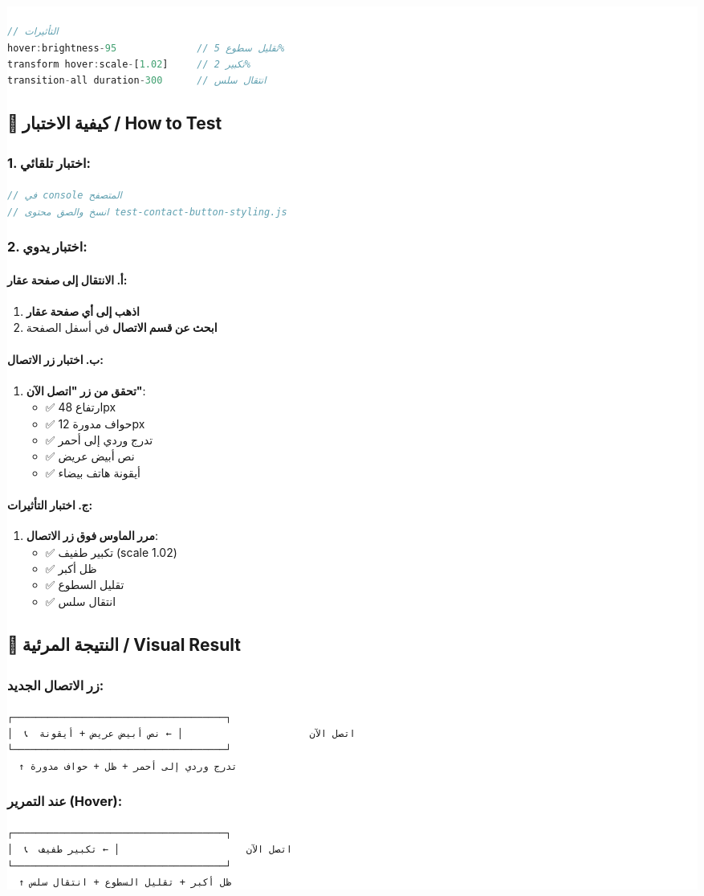 ```typescript

// التأثيرات
hover:brightness-95              // تقليل سطوع 5%
transform hover:scale-[1.02]     // تكبير 2%
transition-all duration-300      // انتقال سلس
```

## 🧪 كيفية الاختبار / How to Test

### 1. اختبار تلقائي:
```javascript
// في console المتصفح
// انسخ والصق محتوى test-contact-button-styling.js
```

### 2. اختبار يدوي:

#### أ. الانتقال إلى صفحة عقار:
1. **اذهب إلى أي صفحة عقار**
2. **ابحث عن قسم الاتصال** في أسفل الصفحة

#### ب. اختبار زر الاتصال:
1. **تحقق من زر "اتصل الآن"**:
   - ✅ ارتفاع 48px
   - ✅ حواف مدورة 12px
   - ✅ تدرج وردي إلى أحمر
   - ✅ نص أبيض عريض
   - ✅ أيقونة هاتف بيضاء

#### ج. اختبار التأثيرات:
1. **مرر الماوس فوق زر الاتصال**:
   - ✅ تكبير طفيف (scale 1.02)
   - ✅ ظل أكبر
   - ✅ تقليل السطوع
   - ✅ انتقال سلس

## 🎯 النتيجة المرئية / Visual Result

### زر الاتصال الجديد:
```
┌─────────────────────────────────────┐
│  📞  اتصل الآن                      │ ← نص أبيض عريض + أيقونة
└─────────────────────────────────────┘
  ↑ تدرج وردي إلى أحمر + ظل + حواف مدورة
```

### عند التمرير (Hover):
```
┌─────────────────────────────────────┐
│  📞  اتصل الآن                      │ ← تكبير طفيف
└─────────────────────────────────────┘
  ↑ ظل أكبر + تقليل السطوع + انتقال سلس
```
